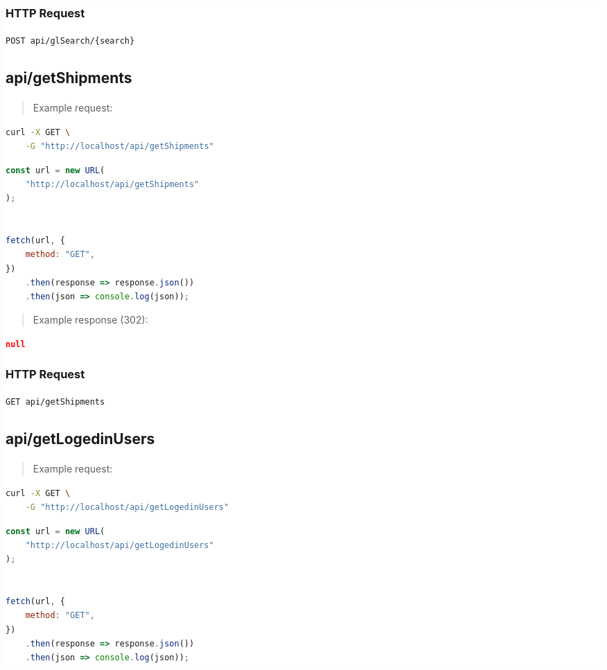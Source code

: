 

### HTTP Request
`POST api/glSearch/{search}`





## api/getShipments
> Example request:

```bash
curl -X GET \
    -G "http://localhost/api/getShipments" 
```

```javascript
const url = new URL(
    "http://localhost/api/getShipments"
);


fetch(url, {
    method: "GET",
})
    .then(response => response.json())
    .then(json => console.log(json));
```


> Example response (302):

```json
null
```

### HTTP Request
`GET api/getShipments`





## api/getLogedinUsers
> Example request:

```bash
curl -X GET \
    -G "http://localhost/api/getLogedinUsers" 
```

```javascript
const url = new URL(
    "http://localhost/api/getLogedinUsers"
);


fetch(url, {
    method: "GET",
})
    .then(response => response.json())
    .then(json => console.log(json));
```
